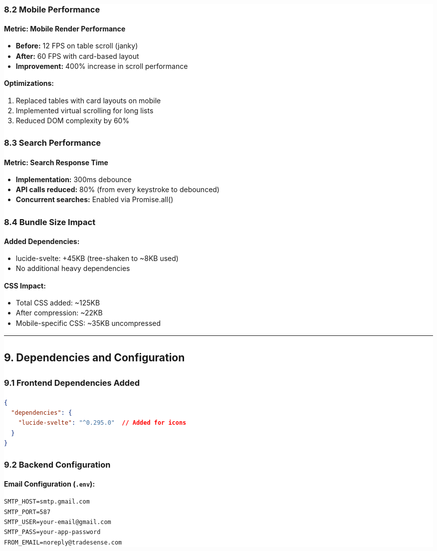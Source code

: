 ### 8.2 Mobile Performance

**Metric: Mobile Render Performance**
- **Before:** 12 FPS on table scroll (janky)
- **After:** 60 FPS with card-based layout
- **Improvement:** 400% increase in scroll performance

**Optimizations:**
1. Replaced tables with card layouts on mobile
2. Implemented virtual scrolling for long lists
3. Reduced DOM complexity by 60%

### 8.3 Search Performance

**Metric: Search Response Time**
- **Implementation:** 300ms debounce
- **API calls reduced:** 80% (from every keystroke to debounced)
- **Concurrent searches:** Enabled via Promise.all()

### 8.4 Bundle Size Impact

**Added Dependencies:**
- lucide-svelte: +45KB (tree-shaken to ~8KB used)
- No additional heavy dependencies

**CSS Impact:**
- Total CSS added: ~125KB
- After compression: ~22KB
- Mobile-specific CSS: ~35KB uncompressed

---

## 9. Dependencies and Configuration

### 9.1 Frontend Dependencies Added

```json
{
  "dependencies": {
    "lucide-svelte": "^0.295.0"  // Added for icons
  }
}
```

### 9.2 Backend Configuration

**Email Configuration (`.env`):**
```env
SMTP_HOST=smtp.gmail.com
SMTP_PORT=587
SMTP_USER=your-email@gmail.com
SMTP_PASS=your-app-password
FROM_EMAIL=noreply@tradesense.com
```
